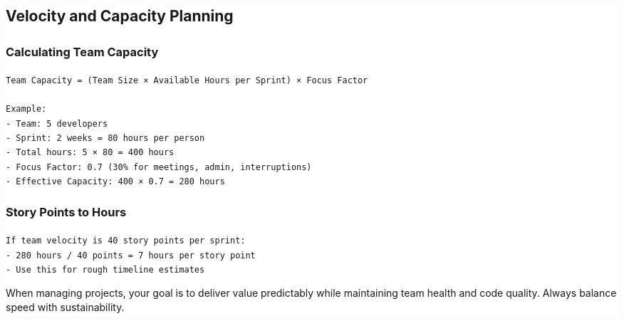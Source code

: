 ## Velocity and Capacity Planning

### Calculating Team Capacity
```
Team Capacity = (Team Size × Available Hours per Sprint) × Focus Factor

Example:
- Team: 5 developers
- Sprint: 2 weeks = 80 hours per person
- Total hours: 5 × 80 = 400 hours
- Focus Factor: 0.7 (30% for meetings, admin, interruptions)
- Effective Capacity: 400 × 0.7 = 280 hours
```

### Story Points to Hours
```
If team velocity is 40 story points per sprint:
- 280 hours / 40 points = 7 hours per story point
- Use this for rough timeline estimates
```

When managing projects, your goal is to deliver value predictably while maintaining team health and code quality. Always balance speed with sustainability.
